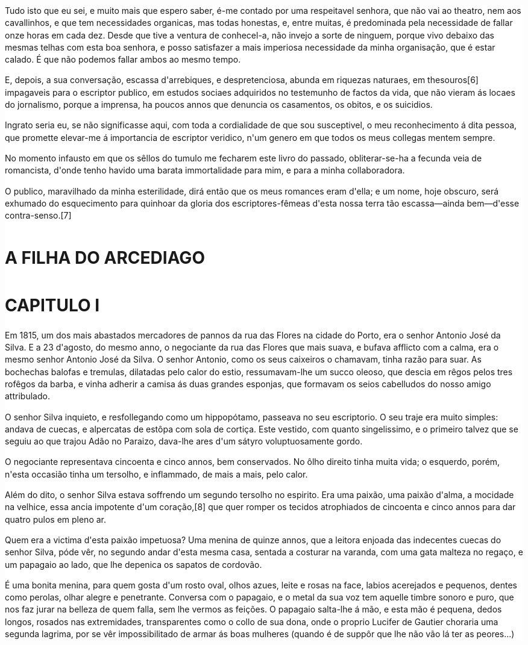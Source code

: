 Tudo isto que eu sei, e muito mais que espero saber, é-me contado por uma respeitavel senhora, que não vai ao theatro, nem aos cavallinhos, e que tem necessidades organicas, mas todas honestas, e, entre muitas, é predominada pela necessidade de fallar onze horas em cada dez. Desde que tive a ventura de conhecel-a, não invejo a sorte de ninguem, porque vivo debaixo das mesmas telhas com esta boa senhora, e posso satisfazer a mais imperiosa necessidade da minha organisação, que é estar calado. É que não podemos fallar ambos ao mesmo tempo.

E, depois, a sua conversação, escassa d'arrebiques, e despretenciosa, abunda em riquezas naturaes, em thesouros\[6\] impagaveis para o escriptor publico, em estudos sociaes adquiridos no testemunho de factos da vida, que não vieram ás locaes do jornalismo, porque a imprensa, ha poucos annos que denuncia os casamentos, os obitos, e os suicidios.

Ingrato seria eu, se não significasse aqui, com toda a cordialidade de que sou susceptivel, o meu reconhecimento á dita pessoa, que promette elevar-me á importancia de escriptor veridico, n'um genero em que todos os meus collegas mentem sempre.

No momento infausto em que os sêllos do tumulo me fecharem este livro do passado, obliterar-se-ha a fecunda veia de romancista, d'onde tenho havido uma barata immortalidade para mim, e para a minha collaboradora.

O publico, maravilhado da minha esterilidade, dirá então que os meus romances eram d'ella; e um nome, hoje obscuro, será exhumado do esquecimento para quinhoar da gloria dos escriptores-fêmeas d'esta nossa terra tão escassa—ainda bem—d'esse contra-senso.\[7\]

A FILHA DO ARCEDIAGO
====================

CAPITULO I
==========

Em 1815, um dos mais abastados mercadores de pannos da rua das Flores na cidade do Porto, era o senhor Antonio José da Silva. E a 23 d'agosto, do mesmo anno, o negociante da rua das Flores que mais suava, e bufava afflicto com a calma, era o mesmo senhor Antonio José da Silva. O senhor Antonio, como os seus caixeiros o chamavam, tinha razão para suar. As bochechas balofas e tremulas, dilatadas pelo calor do estio, ressumavam-lhe um succo oleoso, que descia em rêgos pelos tres rofêgos da barba, e vinha adherir a camisa ás duas grandes esponjas, que formavam os seios cabelludos do nosso amigo attribulado.

O senhor Silva inquieto, e resfollegando como um hippopótamo, passeava no seu escriptorio. O seu traje era muito simples: andava de cuecas, e alpercatas de estôpa com sola de cortiça. Este vestido, com quanto singelissimo, e o primeiro talvez que se seguiu ao que trajou Adão no Paraizo, dava-lhe ares d'um sátyro voluptuosamente gordo.

O negociante representava cincoenta e cinco annos, bem conservados. No ôlho direito tinha muita vida; o esquerdo, porém, n'esta occasião tinha um tersolho, e inflammado, de mais a mais, pelo calor.

Além do dito, o senhor Silva estava soffrendo um segundo tersolho no espirito. Era uma paixão, uma paixão d'alma, a mocidade na velhice, essa ancia impotente d'um coração,\[8\] que quer romper os tecidos atrophiados de cincoenta e cinco annos para dar quatro pulos em pleno ar.

Quem era a victima d'esta paixão impetuosa? Uma menina de quinze annos, que a leitora enjoada das indecentes cuecas do senhor Silva, póde vêr, no segundo andar d'esta mesma casa, sentada a costurar na varanda, com uma gata malteza no regaço, e um papagaio ao lado, que lhe depenica os sapatos de cordovão.

É uma bonita menina, para quem gosta d'um rosto oval, olhos azues, leite e rosas na face, labios acerejados e pequenos, dentes como perolas, olhar alegre e penetrante. Conversa com o papagaio, e o metal da sua voz tem aquelle timbre sonoro e puro, que nos faz jurar na belleza de quem falla, sem lhe vermos as feições. O papagaio salta-lhe á mão, e esta mão é pequena, dedos longos, rosados nas extremidades, transparentes como o collo de sua dona, onde o proprio Lucifer de Gautier choraria uma segunda lagrima, por se vêr impossibilitado de armar ás boas mulheres (quando é de suppôr que lhe não vão lá ter as peores...)
